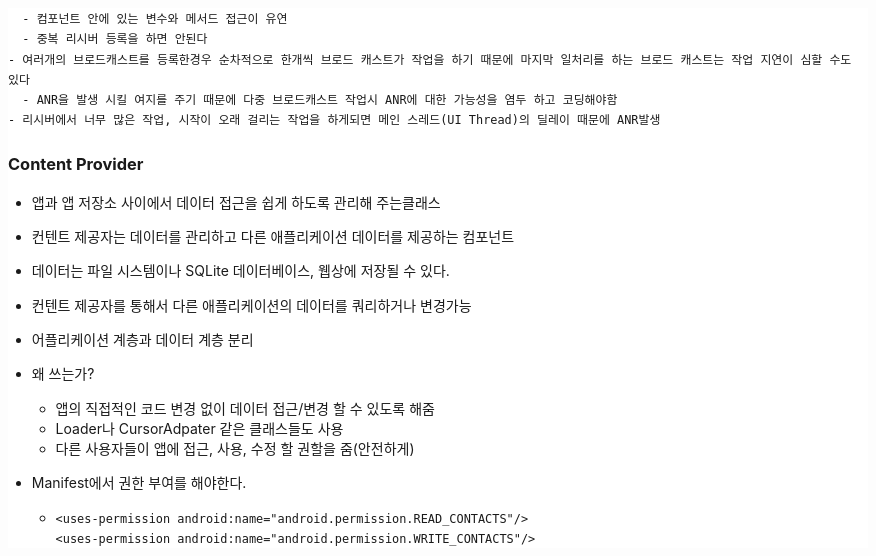       - 컴포넌트 안에 있는 변수와 메서드 접근이 유연
      - 중복 리시버 등록을 하면 안된다
    - 여러개의 브로드캐스트를 등록한경우 순차적으로 한개씩 브로드 캐스트가 작업을 하기 때문에 마지막 일처리를 하는 브로드 캐스트는 작업 지연이 심할 수도 있다
      - ANR을 발생 시킬 여지를 주기 때문에 다중 브로드캐스트 작업시 ANR에 대한 가능성을 염두 하고 코딩해야함
    - 리시버에서 너무 많은 작업, 시작이 오래 걸리는 작업을 하게되면 메인 스레드(UI Thread)의 딜레이 때문에 ANR발생



### Content Provider

- 앱과 앱 저장소 사이에서 데이터 접근을 쉽게 하도록 관리해 주는클래스

- 컨텐트 제공자는 데이터를 관리하고 다른 애플리케이션 데이터를 제공하는 컴포넌트

- 데이터는 파일 시스템이나 SQLite 데이터베이스, 웹상에 저장될 수 있다.

- 컨텐트 제공자를 통해서 다른 애플리케이션의 데이터를 쿼리하거나 변경가능 

- 어플리케이션 계층과 데이터 계층 분리

- 왜 쓰는가?

  - 앱의 직접적인 코드 변경 없이 데이터 접근/변경 할 수 있도록 해줌
  - Loader나 CursorAdpater 같은 클래스들도 사용
  - 다른 사용자들이 앱에 접근, 사용, 수정 할 권할을 줌(안전하게)

- Manifest에서 권한 부여를 해야한다.

  - ```
    <uses-permission android:name="android.permission.READ_CONTACTS"/>
    <uses-permission android:name="android.permission.WRITE_CONTACTS"/>
    ```

    